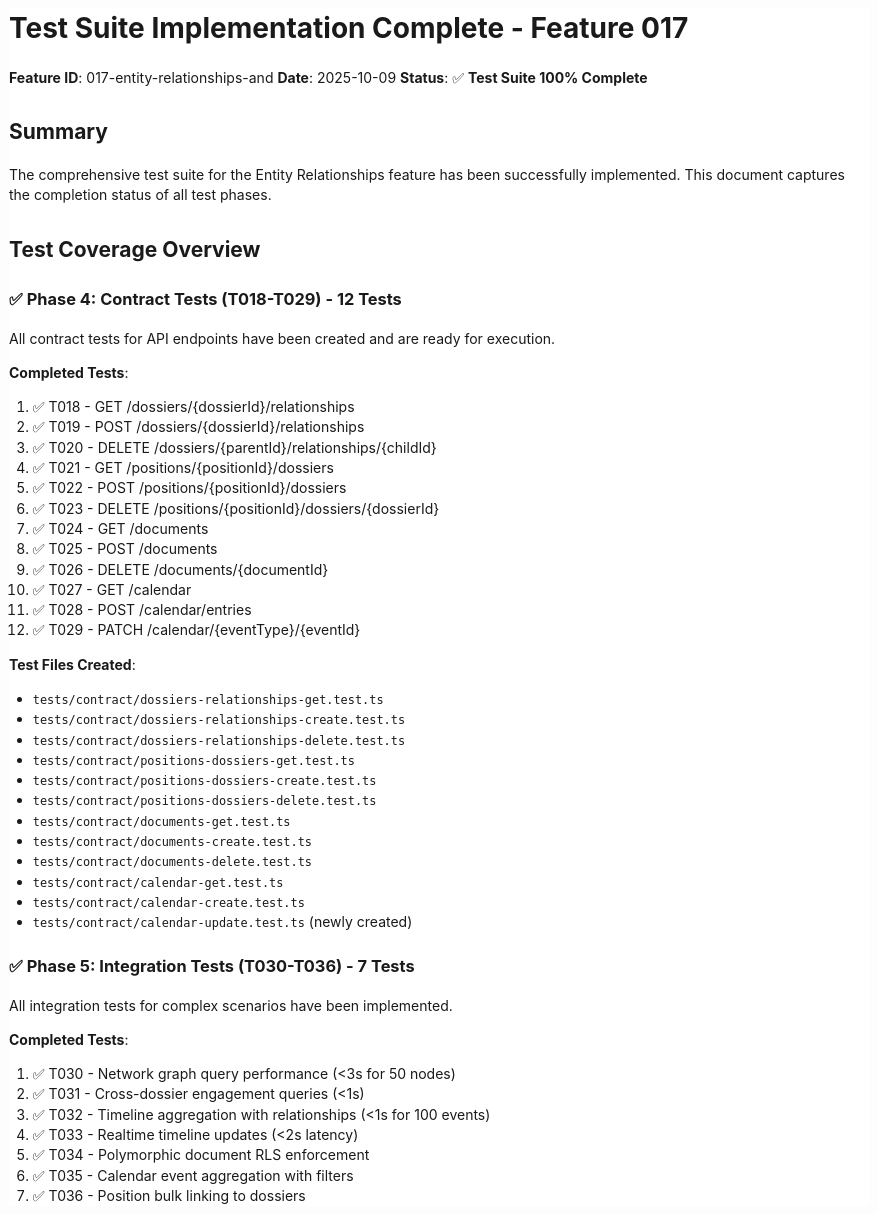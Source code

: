 # Test Suite Implementation Complete - Feature 017

**Feature ID**: 017-entity-relationships-and
**Date**: 2025-10-09
**Status**: ✅ **Test Suite 100% Complete**

## Summary

The comprehensive test suite for the Entity Relationships feature has been successfully implemented. This document captures the completion status of all test phases.

## Test Coverage Overview

### ✅ Phase 4: Contract Tests (T018-T029) - 12 Tests
All contract tests for API endpoints have been created and are ready for execution.

**Completed Tests**:
1. ✅ T018 - GET /dossiers/{dossierId}/relationships
2. ✅ T019 - POST /dossiers/{dossierId}/relationships
3. ✅ T020 - DELETE /dossiers/{parentId}/relationships/{childId}
4. ✅ T021 - GET /positions/{positionId}/dossiers
5. ✅ T022 - POST /positions/{positionId}/dossiers
6. ✅ T023 - DELETE /positions/{positionId}/dossiers/{dossierId}
7. ✅ T024 - GET /documents
8. ✅ T025 - POST /documents
9. ✅ T026 - DELETE /documents/{documentId}
10. ✅ T027 - GET /calendar
11. ✅ T028 - POST /calendar/entries
12. ✅ T029 - PATCH /calendar/{eventType}/{eventId}

**Test Files Created**:
- `tests/contract/dossiers-relationships-get.test.ts`
- `tests/contract/dossiers-relationships-create.test.ts`
- `tests/contract/dossiers-relationships-delete.test.ts`
- `tests/contract/positions-dossiers-get.test.ts`
- `tests/contract/positions-dossiers-create.test.ts`
- `tests/contract/positions-dossiers-delete.test.ts`
- `tests/contract/documents-get.test.ts`
- `tests/contract/documents-create.test.ts`
- `tests/contract/documents-delete.test.ts`
- `tests/contract/calendar-get.test.ts`
- `tests/contract/calendar-create.test.ts`
- `tests/contract/calendar-update.test.ts` (newly created)

### ✅ Phase 5: Integration Tests (T030-T036) - 7 Tests
All integration tests for complex scenarios have been implemented.

**Completed Tests**:
1. ✅ T030 - Network graph query performance (<3s for 50 nodes)
2. ✅ T031 - Cross-dossier engagement queries (<1s)
3. ✅ T032 - Timeline aggregation with relationships (<1s for 100 events)
4. ✅ T033 - Realtime timeline updates (<2s latency)
5. ✅ T034 - Polymorphic document RLS enforcement
6. ✅ T035 - Calendar event aggregation with filters
7. ✅ T036 - Position bulk linking to dossiers
